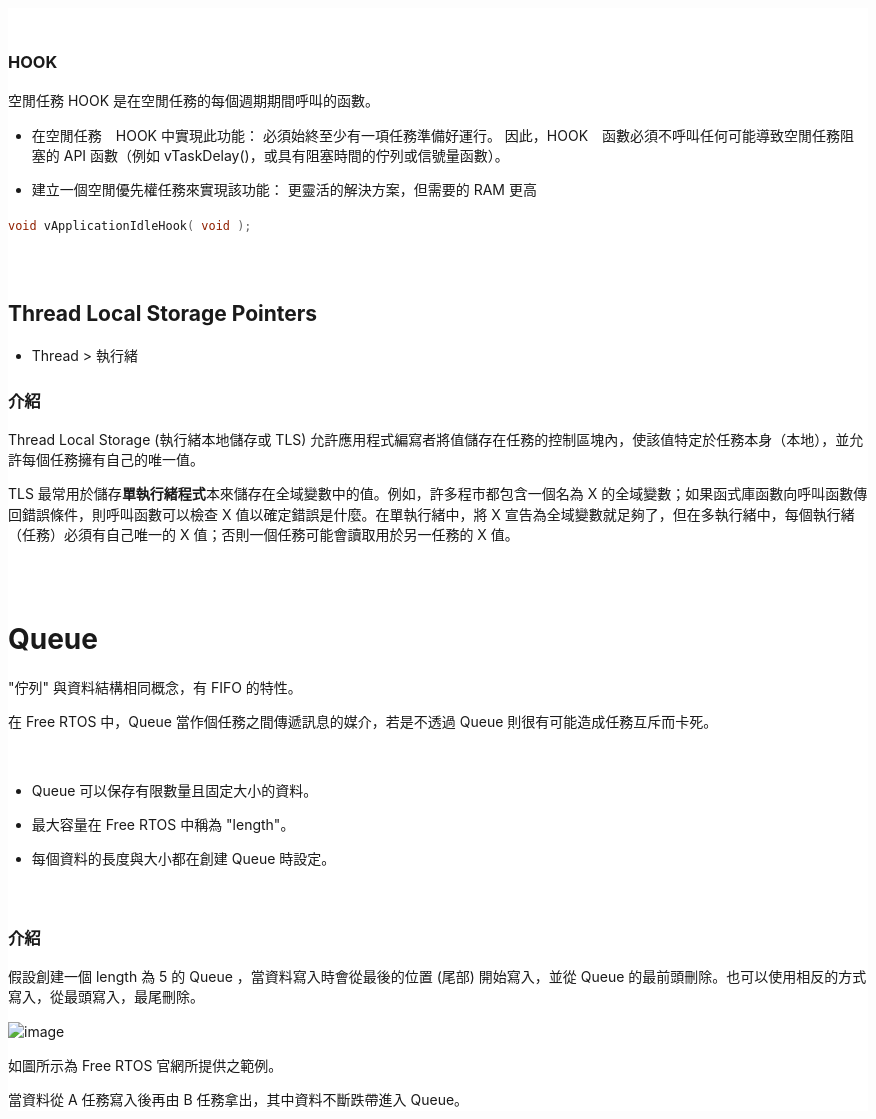 </br>

### HOOK

空閒任務 HOOK 是在空閒任務的每個週期期間呼叫的函數。

* 在空閒任務　HOOK 中實現此功能：
    必須始終至少有一項任務準備好運行。
    因此，HOOK　函數必須不呼叫任何可能導致空閒任務阻塞的 API 函數（例如 vTaskDelay()，或具有阻塞時間的佇列或信號量函數）。
    
* 建立一個空閒優先權任務來實現該功能：
    更靈活的解決方案，但需要的 RAM 更高

```c
void vApplicationIdleHook( void );
```

</br>

## Thread Local Storage Pointers

* Thread > 執行緒

### 介紹

Thread Local Storage (執行緒本地儲存或 TLS) 允許應用程式編寫者將值儲存在任務的控制區塊內，使該值特定於任務本身（本地），並允許每個任務擁有自己的唯一值。

TLS 最常用於儲存**單執行緒程式**本來儲存在全域變數中的值。例如，許多程市都包含一個名為 X 的全域變數；如果函式庫函數向呼叫函數傳回錯誤條件，則呼叫函數可以檢查 X 值以確定錯誤是什麼。在單執行緒中，將 X 宣告為全域變數就足夠了，但在多執行緒中，每個執行緒（任務）必須有自己唯一的 X 值；否則一個任務可能會讀取用於另一任務的 X 值。

</br>

# Queue

"佇列" 與資料結構相同概念，有 FIFO 的特性。

在 Free RTOS 中，Queue 當作個任務之間傳遞訊息的媒介，若是不透過 Queue 則很有可能造成任務互斥而卡死。

</br>

* Queue 可以保存有限數量且固定大小的資料。

* 最大容量在 Free RTOS 中稱為 "length"。

* 每個資料的長度與大小都在創建 Queue 時設定。

</br>

### 介紹

假設創建一個 length 為 5 的 Queue ，當資料寫入時會從最後的位置 (尾部) 開始寫入，並從 Queue 的最前頭刪除。也可以使用相反的方式寫入，從最頭寫入，最尾刪除。

![image](https://hackmd.io/_uploads/HkBGddZcR.png)

如圖所示為 Free RTOS 官網所提供之範例。

當資料從 A 任務寫入後再由 B 任務拿出，其中資料不斷跌帶進入 Queue。
